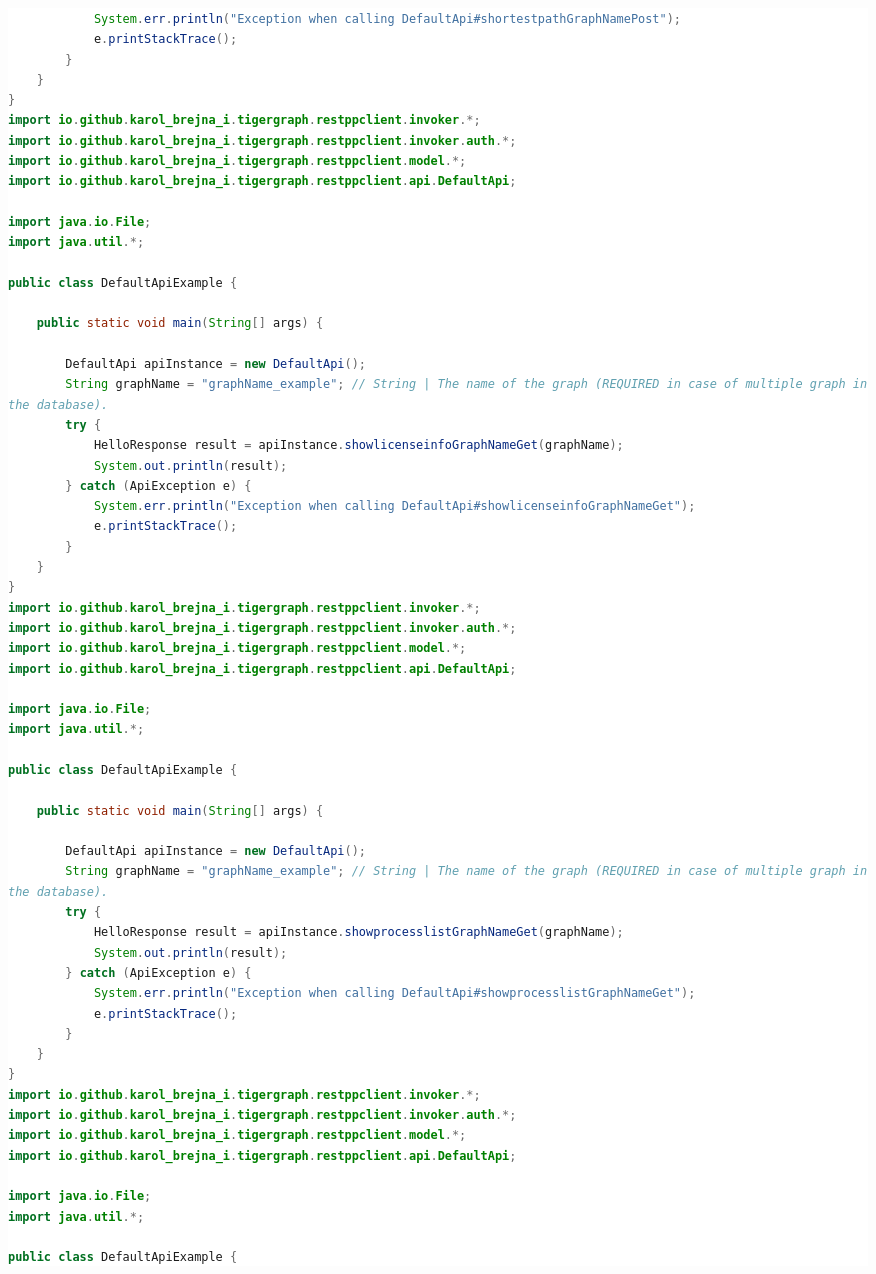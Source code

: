 ```java
            System.err.println("Exception when calling DefaultApi#shortestpathGraphNamePost");
            e.printStackTrace();
        }
    }
}
import io.github.karol_brejna_i.tigergraph.restppclient.invoker.*;
import io.github.karol_brejna_i.tigergraph.restppclient.invoker.auth.*;
import io.github.karol_brejna_i.tigergraph.restppclient.model.*;
import io.github.karol_brejna_i.tigergraph.restppclient.api.DefaultApi;

import java.io.File;
import java.util.*;

public class DefaultApiExample {

    public static void main(String[] args) {
        
        DefaultApi apiInstance = new DefaultApi();
        String graphName = "graphName_example"; // String | The name of the graph (REQUIRED in case of multiple graph in the database).
        try {
            HelloResponse result = apiInstance.showlicenseinfoGraphNameGet(graphName);
            System.out.println(result);
        } catch (ApiException e) {
            System.err.println("Exception when calling DefaultApi#showlicenseinfoGraphNameGet");
            e.printStackTrace();
        }
    }
}
import io.github.karol_brejna_i.tigergraph.restppclient.invoker.*;
import io.github.karol_brejna_i.tigergraph.restppclient.invoker.auth.*;
import io.github.karol_brejna_i.tigergraph.restppclient.model.*;
import io.github.karol_brejna_i.tigergraph.restppclient.api.DefaultApi;

import java.io.File;
import java.util.*;

public class DefaultApiExample {

    public static void main(String[] args) {
        
        DefaultApi apiInstance = new DefaultApi();
        String graphName = "graphName_example"; // String | The name of the graph (REQUIRED in case of multiple graph in the database).
        try {
            HelloResponse result = apiInstance.showprocesslistGraphNameGet(graphName);
            System.out.println(result);
        } catch (ApiException e) {
            System.err.println("Exception when calling DefaultApi#showprocesslistGraphNameGet");
            e.printStackTrace();
        }
    }
}
import io.github.karol_brejna_i.tigergraph.restppclient.invoker.*;
import io.github.karol_brejna_i.tigergraph.restppclient.invoker.auth.*;
import io.github.karol_brejna_i.tigergraph.restppclient.model.*;
import io.github.karol_brejna_i.tigergraph.restppclient.api.DefaultApi;

import java.io.File;
import java.util.*;

public class DefaultApiExample {

```